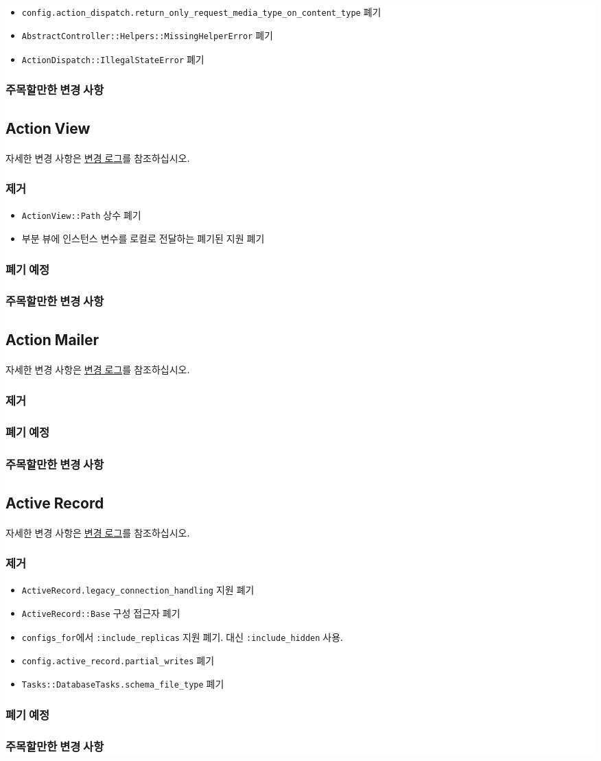 *   `config.action_dispatch.return_only_request_media_type_on_content_type` 폐기

*   `AbstractController::Helpers::MissingHelperError` 폐기

*   `ActionDispatch::IllegalStateError` 폐기

### 주목할만한 변경 사항

Action View
-----------

자세한 변경 사항은 [변경 로그][action-view]를 참조하십시오.

### 제거

*   `ActionView::Path` 상수 폐기

*   부분 뷰에 인스턴스 변수를 로컬로 전달하는 폐기된 지원 폐기

### 폐기 예정

### 주목할만한 변경 사항

Action Mailer
-------------

자세한 변경 사항은 [변경 로그][action-mailer]를 참조하십시오.

### 제거

### 폐기 예정

### 주목할만한 변경 사항

Active Record
-------------

자세한 변경 사항은 [변경 로그][active-record]를 참조하십시오.

### 제거

*   `ActiveRecord.legacy_connection_handling` 지원 폐기

*   `ActiveRecord::Base` 구성 접근자 폐기

*   `configs_for`에서 `:include_replicas` 지원 폐기. 대신 `:include_hidden` 사용.

*   `config.active_record.partial_writes` 폐기

*   `Tasks::DatabaseTasks.schema_file_type` 폐기

### 폐기 예정

### 주목할만한 변경 사항


[railties]:       https://github.com/rails/rails/blob/main/railties/CHANGELOG.md
[action-pack]:    https://github.com/rails/rails/blob/main/actionpack/CHANGELOG.md
[action-view]:    https://github.com/rails/rails/blob/main/actionview/CHANGELOG.md
[action-mailer]:  https://github.com/rails/rails/blob/main/actionmailer/CHANGELOG.md
[action-cable]:   https://github.com/rails/rails/blob/main/actioncable/CHANGELOG.md
[active-record]:  https://github.com/rails/rails/blob/main/activerecord/CHANGELOG.md
[active-model]:   https://github.com/rails/rails/blob/main/activemodel/CHANGELOG.md
[active-job]:     https://github.com/rails/rails/blob/main/activejob/CHANGELOG.md
[action-text]:    https://github.com/rails/rails/blob/main/actiontext/CHANGELOG.md
[guides]:         https://github.com/rails/rails/blob/main/guides/CHANGELOG.md
[active-storage]: https://github.com/rails/rails/blob/main/activestorage/CHANGELOG.md
[active-support]: https://github.com/rails/rails/blob/main/activesupport/CHANGELOG.md
[action-mailbox]: https://github.com/rails/rails/blob/main/actionmailbox/CHANGELOG.md